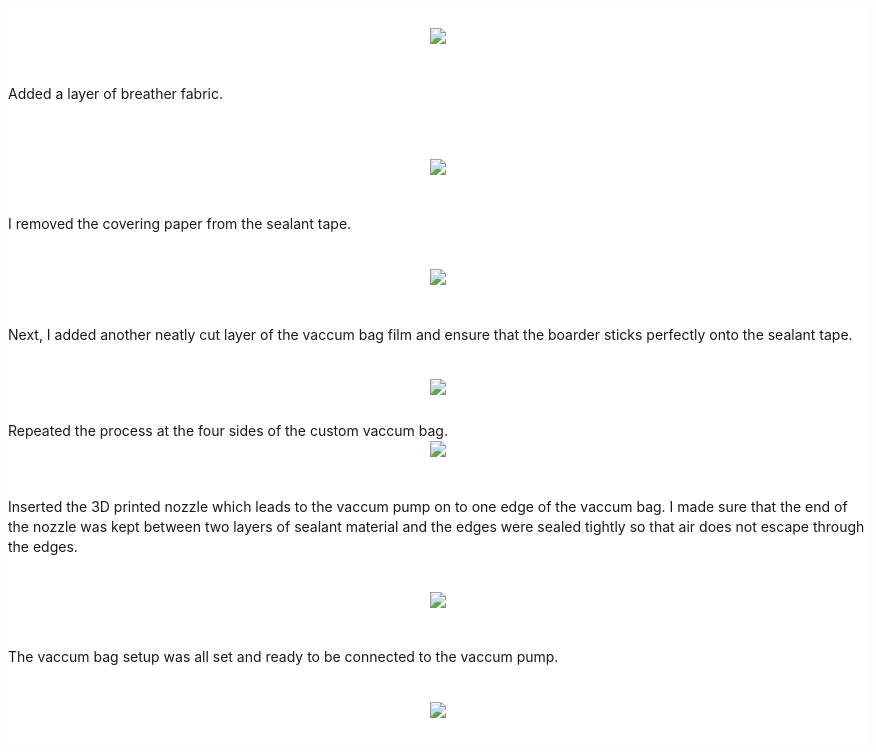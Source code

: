 <br>

<center><img src="img/w14/10.jpeg" width="800"/></center>

<br>

Added a layer of breather fabric. 



<br>

<br>

<center><img src="img/w14/12.jpeg" width="800"/></center>

<br>

I removed the covering paper from the sealant tape. 

<br>


<center><img src="img/w14/13.jpeg" width="800"/></center>

<br>

Next, I added another neatly cut layer of the vaccum bag film and ensure that the boarder sticks perfectly onto the sealant tape. 

<br>

<center><img src="img/w14/14.jpeg" width="800"/></center>

<br>
Repeated the process at the four sides of the custom vaccum bag. 

<br>

<center><img src="img/w14/15.jpeg" width="800"/></center>

<br>

Inserted the 3D printed nozzle which leads to the vaccum pump on to one edge of the vaccum bag. I made sure that the end of the nozzle was kept between two layers of sealant material and the edges were sealed tightly so that air does not escape through the edges. 

<br>

<center><img src="img/w14/16.jpeg" width="800"/></center>

<br>

The vaccum bag setup was all set and ready to be connected to the vaccum pump. 

<br>

<center><img src="img/w14/17.jpeg" width="800"/></center>

<br>
